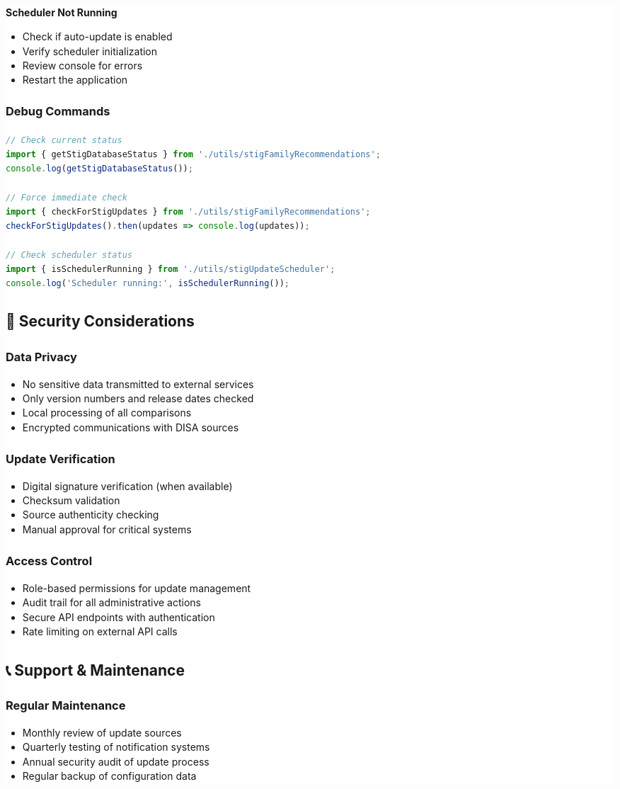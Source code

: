 **Scheduler Not Running**
- Check if auto-update is enabled
- Verify scheduler initialization
- Review console for errors
- Restart the application

### **Debug Commands**
```typescript
// Check current status
import { getStigDatabaseStatus } from './utils/stigFamilyRecommendations';
console.log(getStigDatabaseStatus());

// Force immediate check
import { checkForStigUpdates } from './utils/stigFamilyRecommendations';
checkForStigUpdates().then(updates => console.log(updates));

// Check scheduler status
import { isSchedulerRunning } from './utils/stigUpdateScheduler';
console.log('Scheduler running:', isSchedulerRunning());
```

## 🔐 Security Considerations

### **Data Privacy**
- No sensitive data transmitted to external services
- Only version numbers and release dates checked
- Local processing of all comparisons
- Encrypted communications with DISA sources

### **Update Verification**
- Digital signature verification (when available)
- Checksum validation
- Source authenticity checking
- Manual approval for critical systems

### **Access Control**
- Role-based permissions for update management
- Audit trail for all administrative actions
- Secure API endpoints with authentication
- Rate limiting on external API calls

## 📞 Support & Maintenance

### **Regular Maintenance**
- Monthly review of update sources
- Quarterly testing of notification systems  
- Annual security audit of update process
- Regular backup of configuration data
